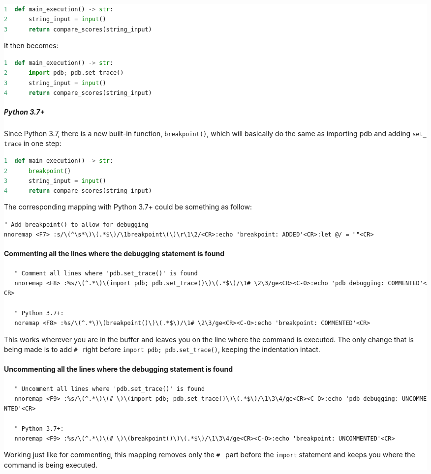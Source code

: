 ```python
1  def main_execution() -> str:
2      string_input = input()
3      return compare_scores(string_input)
```
It then becomes:

```python
1  def main_execution() -> str:
2      import pdb; pdb.set_trace()
3      string_input = input()
4      return compare_scores(string_input)
```

##### Python 3.7+

Since Python 3.7, there is a new built-in function, `breakpoint()`, which will basically do the same as importing pdb and adding `set_trace` in one step:

```python
1  def main_execution() -> str:
2      breakpoint()
3      string_input = input()
4      return compare_scores(string_input)
```

The corresponding mapping with Python 3.7+ could be something as follow:

```vim
" Add breakpoint() to allow for debugging
nnoremap <F7> :s/\(^\s*\)\(.*$\)/\1breakpoint\(\)\r\1\2/<CR>:echo 'breakpoint: ADDED'<CR>:let @/ = ""<CR>
```

#### Commenting all the lines where the debugging statement is found

```vim
   " Comment all lines where 'pdb.set_trace()' is found
   nnoremap <F8> :%s/\(^.*\)\(import pdb; pdb.set_trace()\)\(.*$\)/\1# \2\3/ge<CR><C-O>:echo 'pdb debugging: COMMENTED'<CR>

   " Python 3.7+:
   noremap <F8> :%s/\(^.*\)\(breakpoint()\)\(.*$\)/\1# \2\3/ge<CR><C-O>:echo 'breakpoint: COMMENTED'<CR>
```

This works wherever you are in the buffer and leaves you on the line where the command is executed. The only change that is being made is to add `# ` right before `import pdb; pdb.set_trace()`, keeping the indentation intact.

#### Uncommenting all the lines where the debugging statement is found

```vim
   " Uncomment all lines where 'pdb.set_trace()' is found
   nnoremap <F9> :%s/\(^.*\)\(# \)\(import pdb; pdb.set_trace()\)\(.*$\)/\1\3\4/ge<CR><C-O>:echo 'pdb debugging: UNCOMMENTED'<CR>

   " Python 3.7+:
   nnoremap <F9> :%s/\(^.*\)\(# \)\(breakpoint()\)\(.*$\)/\1\3\4/ge<CR><C-O>:echo 'breakpoint: UNCOMMENTED'<CR>
```
Working just like for commenting, this mapping removes only the `# ` part before the `import` statement and keeps you where the command is being executed.
